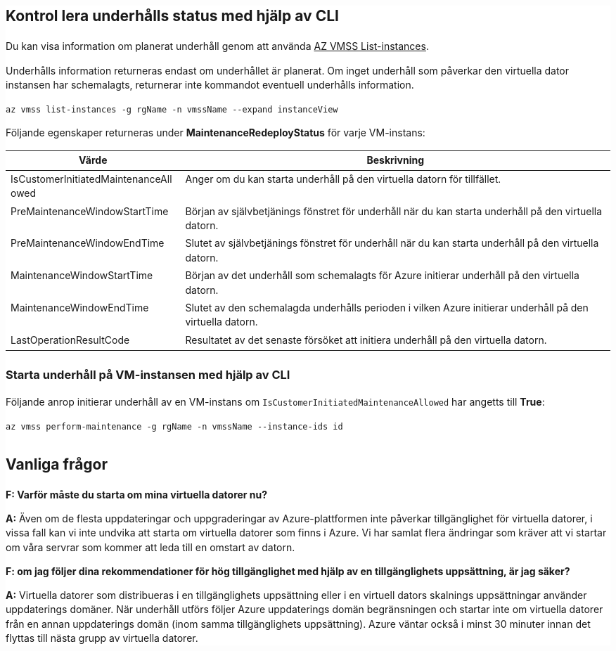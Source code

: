 ## <a name="check-maintenance-status-by-using-the-cli"></a>Kontrol lera underhålls status med hjälp av CLI

Du kan visa information om planerat underhåll genom att använda [AZ VMSS List-instances](/cli/azure/vmss#az-vmss-list-instances).
 
Underhålls information returneras endast om underhållet är planerat. Om inget underhåll som påverkar den virtuella dator instansen har schemalagts, returnerar inte kommandot eventuell underhålls information. 

```azurecli
az vmss list-instances -g rgName -n vmssName --expand instanceView
```

Följande egenskaper returneras under **MaintenanceRedeployStatus** för varje VM-instans: 

| Värde | Beskrivning   |
|-------|---------------|
| IsCustomerInitiatedMaintenanceAllowed | Anger om du kan starta underhåll på den virtuella datorn för tillfället. |
| PreMaintenanceWindowStartTime         | Början av självbetjänings fönstret för underhåll när du kan starta underhåll på den virtuella datorn. |
| PreMaintenanceWindowEndTime           | Slutet av självbetjänings fönstret för underhåll när du kan starta underhåll på den virtuella datorn. |
| MaintenanceWindowStartTime            | Början av det underhåll som schemalagts för Azure initierar underhåll på den virtuella datorn. |
| MaintenanceWindowEndTime              | Slutet av den schemalagda underhålls perioden i vilken Azure initierar underhåll på den virtuella datorn. |
| LastOperationResultCode               | Resultatet av det senaste försöket att initiera underhåll på den virtuella datorn. |


### <a name="start-maintenance-on-your-vm-instance-by-using-the-cli"></a>Starta underhåll på VM-instansen med hjälp av CLI

Följande anrop initierar underhåll av en VM-instans om `IsCustomerInitiatedMaintenanceAllowed` har angetts till **True**:

```azurecli
az vmss perform-maintenance -g rgName -n vmssName --instance-ids id
```

## <a name="faq"></a>Vanliga frågor

**F: Varför måste du starta om mina virtuella datorer nu?**

**A:** Även om de flesta uppdateringar och uppgraderingar av Azure-plattformen inte påverkar tillgänglighet för virtuella datorer, i vissa fall kan vi inte undvika att starta om virtuella datorer som finns i Azure. Vi har samlat flera ändringar som kräver att vi startar om våra servrar som kommer att leda till en omstart av datorn.

**F: om jag följer dina rekommendationer för hög tillgänglighet med hjälp av en tillgänglighets uppsättning, är jag säker?**

**A:** Virtuella datorer som distribueras i en tillgänglighets uppsättning eller i en virtuell dators skalnings uppsättningar använder uppdaterings domäner. När underhåll utförs följer Azure uppdaterings domän begränsningen och startar inte om virtuella datorer från en annan uppdaterings domän (inom samma tillgänglighets uppsättning). Azure väntar också i minst 30 minuter innan det flyttas till nästa grupp av virtuella datorer. 
